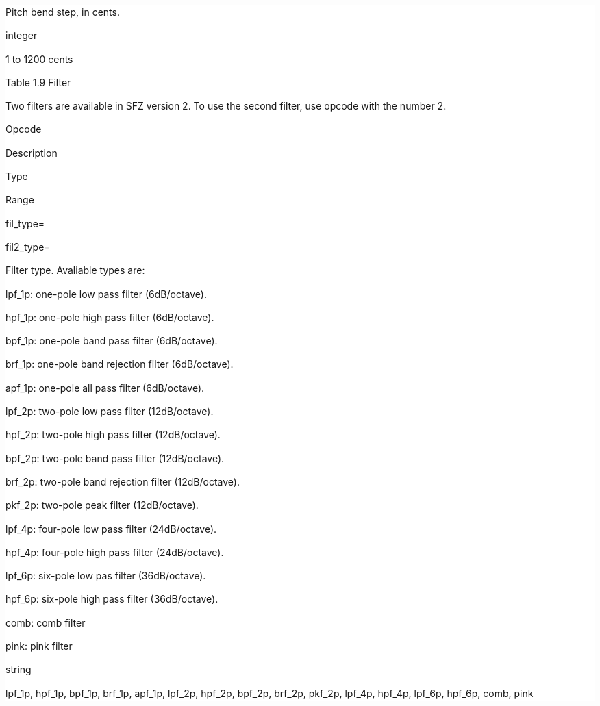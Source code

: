 Pitch bend step, in cents.
	

integer
	

1 to 1200 cents

Table 1.9 Filter 

Two filters are available in SFZ version 2. To use the second filter, use opcode with the number 2.

Opcode
	

Description
	

Type
	

Range

fil_type=

fil2_type=
	

Filter type. Avaliable types are:

lpf_1p: one-pole low pass filter (6dB/octave).

hpf_1p: one-pole high pass filter (6dB/octave).

bpf_1p: one-pole band pass filter (6dB/octave).

brf_1p: one-pole band rejection filter (6dB/octave).

apf_1p: one-pole all pass filter (6dB/octave).

lpf_2p: two-pole low pass filter (12dB/octave).

hpf_2p: two-pole high pass filter (12dB/octave).

bpf_2p: two-pole band pass filter (12dB/octave).

brf_2p: two-pole band rejection filter (12dB/octave).

pkf_2p: two-pole peak filter (12dB/octave).

lpf_4p: four-pole low pass filter (24dB/octave).

hpf_4p: four-pole high pass filter (24dB/octave).

lpf_6p: six-pole low pas filter (36dB/octave).

hpf_6p: six-pole high pass filter (36dB/octave).

comb: comb filter

pink: pink filter
	

string
	

lpf_1p, hpf_1p, bpf_1p, brf_1p, apf_1p, lpf_2p, hpf_2p, bpf_2p, brf_2p, pkf_2p, lpf_4p, hpf_4p, lpf_6p, hpf_6p, comb, pink
